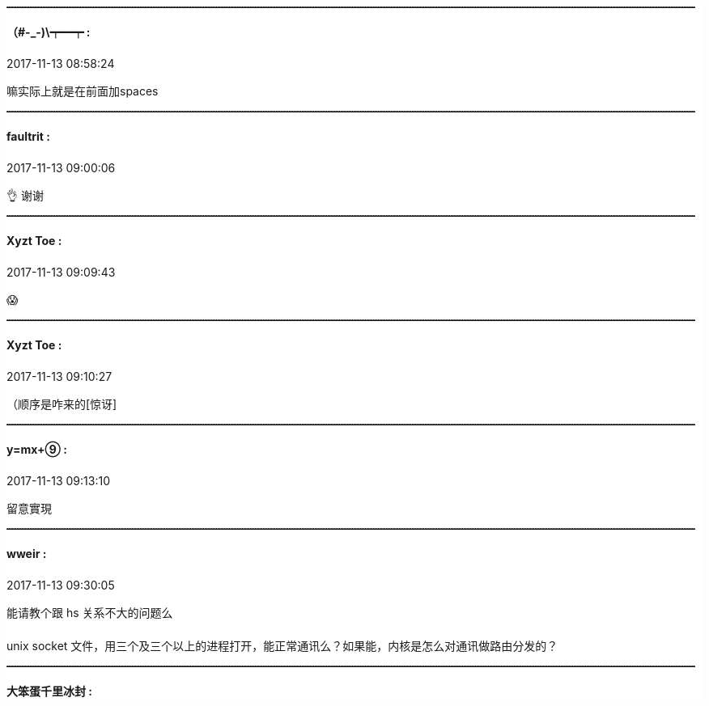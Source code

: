 <hr style="border-top: 1px dotted grey;width:99%"/>



#### （\#-_-)\┯━┯ :

<span class="article-duration">2017-11-13 08:58:24</span>

嘛实际上就是在前面加spaces

<hr style="border-top: 1px dotted grey;width:99%"/>



#### faultrit :

<span class="article-duration">2017-11-13 09:00:06</span>

👌 谢谢

<hr style="border-top: 1px dotted grey;width:99%"/>



#### Xyzt Toe :

<span class="article-duration">2017-11-13 09:09:43</span>

😱

<hr style="border-top: 1px dotted grey;width:99%"/>



#### Xyzt Toe :

<span class="article-duration">2017-11-13 09:10:27</span>

（顺序是咋来的[惊讶]

<hr style="border-top: 1px dotted grey;width:99%"/>



#### y=mx+⑨ :

<span class="article-duration">2017-11-13 09:13:10</span>

留意實現

<hr style="border-top: 1px dotted grey;width:99%"/>



#### wweir :

<span class="article-duration">2017-11-13 09:30:05</span>

能请教个跟 hs 关系不大的问题么<br /><br />unix socket 文件，用三个及三个以上的进程打开，能正常通讯么？如果能，内核是怎么对通讯做路由分发的？

<hr style="border-top: 1px dotted grey;width:99%"/>



#### 大笨蛋千里冰封 :
